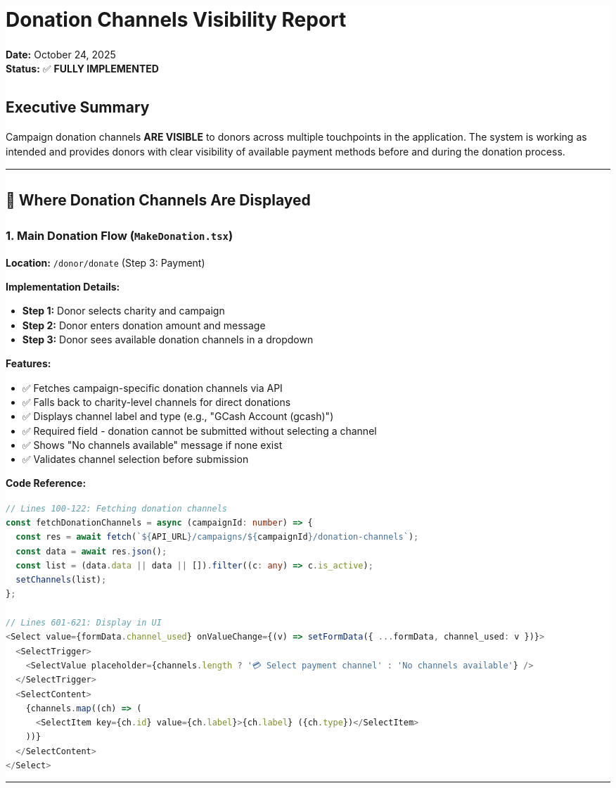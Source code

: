 # Donation Channels Visibility Report

**Date:** October 24, 2025  
**Status:** ✅ **FULLY IMPLEMENTED**

## Executive Summary

Campaign donation channels **ARE VISIBLE** to donors across multiple touchpoints in the application. The system is working as intended and provides donors with clear visibility of available payment methods before and during the donation process.

---

## 🎯 Where Donation Channels Are Displayed

### 1. **Main Donation Flow** (`MakeDonation.tsx`)
**Location:** `/donor/donate` (Step 3: Payment)

**Implementation Details:**
- **Step 1:** Donor selects charity and campaign
- **Step 2:** Donor enters donation amount and message
- **Step 3:** Donor sees available donation channels in a dropdown

**Features:**
- ✅ Fetches campaign-specific donation channels via API
- ✅ Falls back to charity-level channels for direct donations
- ✅ Displays channel label and type (e.g., "GCash Account (gcash)")
- ✅ Required field - donation cannot be submitted without selecting a channel
- ✅ Shows "No channels available" message if none exist
- ✅ Validates channel selection before submission

**Code Reference:**
```typescript
// Lines 100-122: Fetching donation channels
const fetchDonationChannels = async (campaignId: number) => {
  const res = await fetch(`${API_URL}/campaigns/${campaignId}/donation-channels`);
  const data = await res.json();
  const list = (data.data || data || []).filter((c: any) => c.is_active);
  setChannels(list);
};

// Lines 601-621: Display in UI
<Select value={formData.channel_used} onValueChange={(v) => setFormData({ ...formData, channel_used: v })}>
  <SelectTrigger>
    <SelectValue placeholder={channels.length ? '💳 Select payment channel' : 'No channels available'} />
  </SelectTrigger>
  <SelectContent>
    {channels.map((ch) => (
      <SelectItem key={ch.id} value={ch.label}>{ch.label} ({ch.type})</SelectItem>
    ))}
  </SelectContent>
</Select>
```

---